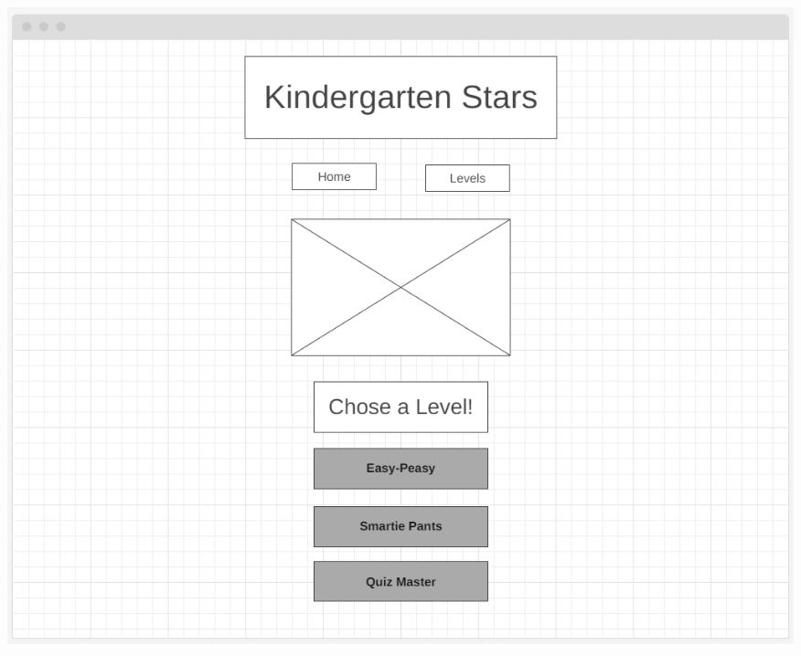 ![pc-levels](https://github.com/DaniCarmo/elementary-stars-p2/blob/main/assets/readme-image/pc_levels.png?raw=true)
